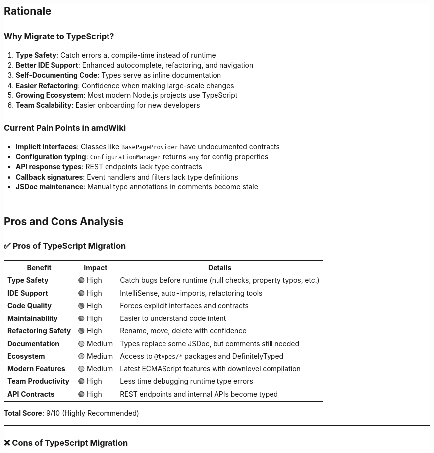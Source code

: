 ## Rationale

### Why Migrate to TypeScript?

1. **Type Safety**: Catch errors at compile-time instead of runtime
2. **Better IDE Support**: Enhanced autocomplete, refactoring, and navigation
3. **Self-Documenting Code**: Types serve as inline documentation
4. **Easier Refactoring**: Confidence when making large-scale changes
5. **Growing Ecosystem**: Most modern Node.js projects use TypeScript
6. **Team Scalability**: Easier onboarding for new developers

### Current Pain Points in amdWiki

- **Implicit interfaces**: Classes like `BasePageProvider` have undocumented contracts
- **Configuration typing**: `ConfigurationManager` returns `any` for config properties
- **API response types**: REST endpoints lack type contracts
- **Callback signatures**: Event handlers and filters lack type definitions
- **JSDoc maintenance**: Manual type annotations in comments become stale

---

## Pros and Cons Analysis

### ✅ Pros of TypeScript Migration

| Benefit | Impact | Details |
|---------|--------|---------|
| **Type Safety** | 🟢 High | Catch bugs before runtime (null checks, property typos, etc.) |
| **IDE Support** | 🟢 High | IntelliSense, auto-imports, refactoring tools |
| **Code Quality** | 🟢 High | Forces explicit interfaces and contracts |
| **Maintainability** | 🟢 High | Easier to understand code intent |
| **Refactoring Safety** | 🟢 High | Rename, move, delete with confidence |
| **Documentation** | 🟡 Medium | Types replace some JSDoc, but comments still needed |
| **Ecosystem** | 🟡 Medium | Access to `@types/*` packages and DefinitelyTyped |
| **Modern Features** | 🟡 Medium | Latest ECMAScript features with downlevel compilation |
| **Team Productivity** | 🟢 High | Less time debugging runtime type errors |
| **API Contracts** | 🟢 High | REST endpoints and internal APIs become typed |

**Total Score**: 9/10 (Highly Recommended)

---

### ❌ Cons of TypeScript Migration
